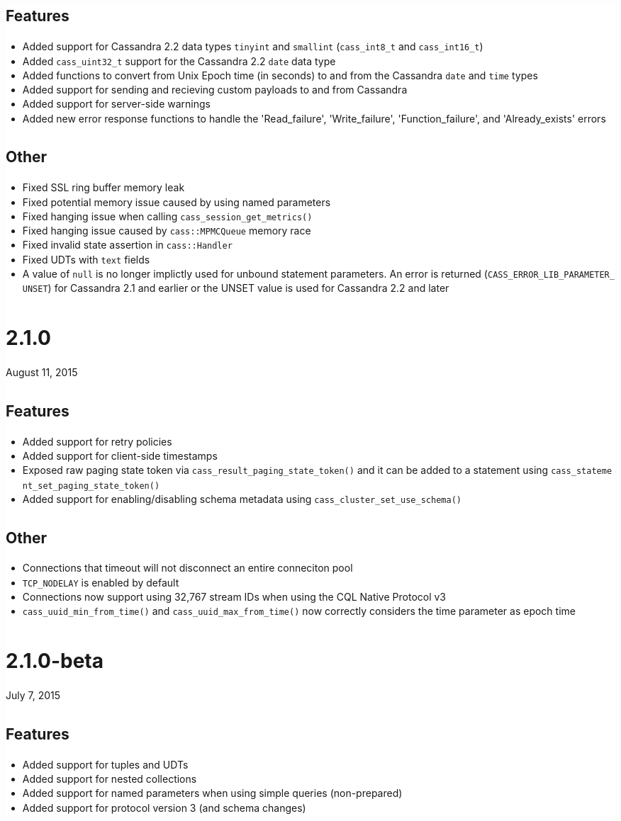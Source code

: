 Features
--------
* Added support for Cassandra 2.2 data types `tinyint` and `smallint`
  (`cass_int8_t` and `cass_int16_t`)
* Added `cass_uint32_t` support for the Cassandra 2.2 `date` data type
* Added functions to convert from Unix Epoch time (in seconds) to and from the
  Cassandra `date` and `time` types
* Added support for sending and recieving custom payloads to and from Cassandra
* Added support for server-side warnings
* Added new error response functions to handle the 'Read_failure', 'Write_failure',
  'Function_failure', and 'Already_exists' errors

Other
--------
* Fixed SSL ring buffer memory leak
* Fixed potential memory issue caused by using named parameters
* Fixed hanging issue when calling `cass_session_get_metrics()`
* Fixed hanging issue caused by `cass::MPMCQueue` memory race
* Fixed invalid state assertion in `cass::Handler`
* Fixed UDTs with `text` fields
* A value of `null` is no longer implictly used for unbound statement
  parameters. An error is returned (`CASS_ERROR_LIB_PARAMETER_UNSET`) for
  Cassandra 2.1 and earlier or the UNSET value is used for Cassandra 2.2 and
  later

2.1.0
===========
August 11, 2015

Features
--------
* Added support for retry policies
* Added support for client-side timestamps
* Exposed raw paging state token via `cass_result_paging_state_token()`
  and it can be added to a statement using
  `cass_statement_set_paging_state_token()`
* Added support for enabling/disabling schema metadata using
  `cass_cluster_set_use_schema()`

Other
--------
* Connections that timeout will not disconnect an entire conneciton pool
* `TCP_NODELAY` is enabled by default
* Connections now support using 32,767 stream IDs when using the CQL Native
  Protocol v3
* `cass_uuid_min_from_time()` and `cass_uuid_max_from_time()` now correctly
  considers the time parameter as epoch time

2.1.0-beta
===========
July 7, 2015

Features
--------
* Added support for tuples and UDTs
* Added support for nested collections
* Added support for named parameters when using simple queries (non-prepared)
* Added support for protocol version 3 (and schema changes)
